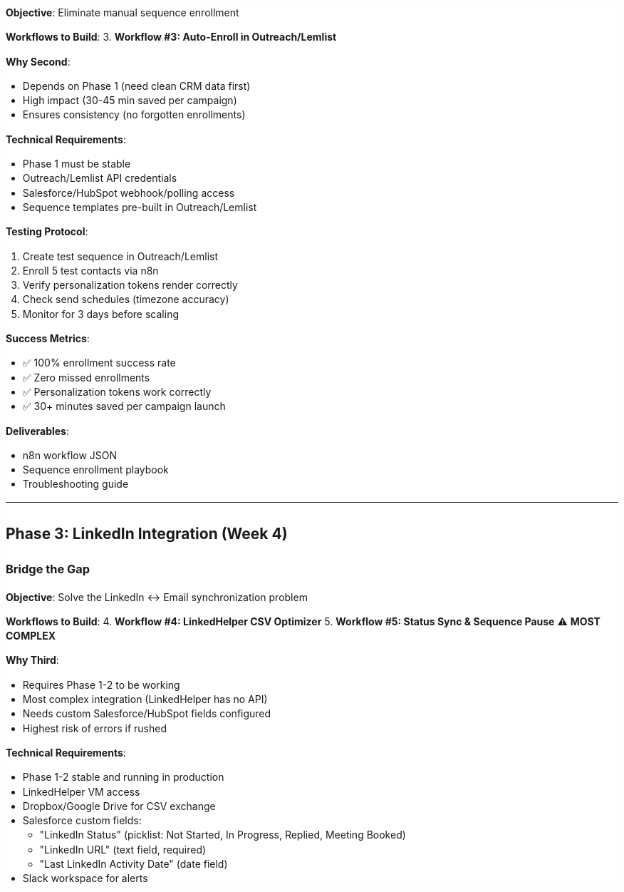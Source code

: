 **Objective**: Eliminate manual sequence enrollment

**Workflows to Build**:
3. **Workflow #3: Auto-Enroll in Outreach/Lemlist**

**Why Second**:
- Depends on Phase 1 (need clean CRM data first)
- High impact (30-45 min saved per campaign)
- Ensures consistency (no forgotten enrollments)

**Technical Requirements**:
- Phase 1 must be stable
- Outreach/Lemlist API credentials
- Salesforce/HubSpot webhook/polling access
- Sequence templates pre-built in Outreach/Lemlist

**Testing Protocol**:
1. Create test sequence in Outreach/Lemlist
2. Enroll 5 test contacts via n8n
3. Verify personalization tokens render correctly
4. Check send schedules (timezone accuracy)
5. Monitor for 3 days before scaling

**Success Metrics**:
- ✅ 100% enrollment success rate
- ✅ Zero missed enrollments
- ✅ Personalization tokens work correctly
- ✅ 30+ minutes saved per campaign launch

**Deliverables**:
- n8n workflow JSON
- Sequence enrollment playbook
- Troubleshooting guide

---

## Phase 3: LinkedIn Integration (Week 4)
### Bridge the Gap

**Objective**: Solve the LinkedIn ↔ Email synchronization problem

**Workflows to Build**:
4. **Workflow #4: LinkedHelper CSV Optimizer**
5. **Workflow #5: Status Sync & Sequence Pause** ⚠️ **MOST COMPLEX**

**Why Third**:
- Requires Phase 1-2 to be working
- Most complex integration (LinkedHelper has no API)
- Needs custom Salesforce/HubSpot fields configured
- Highest risk of errors if rushed

**Technical Requirements**:
- Phase 1-2 stable and running in production
- LinkedHelper VM access
- Dropbox/Google Drive for CSV exchange
- Salesforce custom fields:
  - "LinkedIn Status" (picklist: Not Started, In Progress, Replied, Meeting Booked)
  - "LinkedIn URL" (text field, required)
  - "Last LinkedIn Activity Date" (date field)
- Slack workspace for alerts
